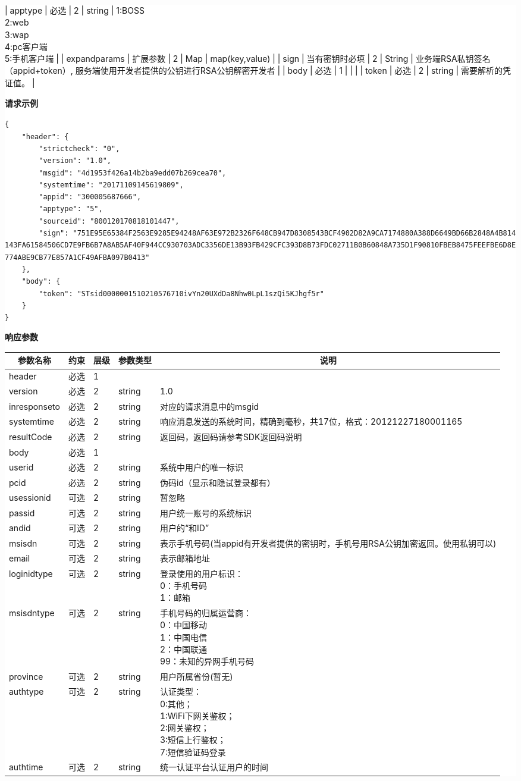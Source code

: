 | apptype       | 必选      | 2    | string | 1:BOSS</br>2:web</br>3:wap</br>4:pc客户端</br>5:手机客户端 |
| expandparams  | 扩展参数    | 2    | Map    | map(key,value)                           |
| sign          | 当有密钥时必填 | 2    | String | 业务端RSA私钥签名（appid+token）, 服务端使用开发者提供的公钥进行RSA公钥解密开发者 |
| body          | 必选      | 1    |        |                                          |
| token         | 必选      | 2    | string | 需要解析的凭证值。                                |

**请求示例**

```
{
    "header": {
        "strictcheck": "0",
        "version": "1.0",
        "msgid": "4d1953f426a14b2ba9edd07b269cea70",
        "systemtime": "20171109145619809",
        "appid": "300005687666",
        "apptype": "5",
        "sourceid": "800120170818101447",
        "sign": "751E95E65384F2563E9285E94248AF63E972B2326F648CB947D8308543BCF4902D82A9CA7174880A388D6649BD66B2848A4B814143FA61584506CD7E9FB6B7A8AB5AF40F944CC930703ADC3356DE13B93FB429CFC393D8B73FDC02711B0B60848A735D1F90810FBEB8475FEEFBE6D8E774ABE9CB77E857A1CF49AFBA097B0413"
    },
    "body": {
        "token": "STsid0000001510210576710ivYn20UXdDa8Nhw0LpL1szQi5KJhgf5r"
    }
}
```

**响应参数**

| 参数名称                | 约束   | 层级   | 参数类型   | 说明                                       |
| ------------------- | ---- | ---- | ------ | ---------------------------------------- |
| header              | 必选   | 1    |        |                                          |
| version             | 必选   | 2    | string | 1.0                                      |
| inresponseto        | 必选   | 2    | string | 对应的请求消息中的msgid                           |
| systemtime          | 必选   | 2    | string | 响应消息发送的系统时间，精确到毫秒，共17位，格式：20121227180001165 |
| resultCode          | 必选   | 2    | string | 返回码，返回码请参考SDK返回码说明                       |
| body                | 必选   | 1    |        |                                          |
| userid              | 必选   | 2    | string | 系统中用户的唯一标识                               |
| pcid                | 必选   | 2    | string | 伪码id（显示和隐试登录都有）                          |
| usessionid          | 可选   | 2    | string | 暂忽略                                      |
| passid              | 可选   | 2    | string | 用户统一账号的系统标识                              |
| andid               | 可选   | 2    | string | 用户的“和ID”                                 |
| msisdn              | 可选   | 2    | string | 表示手机号码(当appid有开发者提供的密钥时，手机号用RSA公钥加密返回。使用私钥可以) |
| email               | 可选   | 2    | string | 表示邮箱地址                                   |
| loginidtype         | 可选   | 2    | string | 登录使用的用户标识：</br>0：手机号码</br>1：邮箱           |
| msisdntype          | 可选   | 2    | string | 手机号码的归属运营商：</br>0：中国移动</br>1：中国电信</br>2：中国联通</br>99：未知的异网手机号码 |
| province            | 可选   | 2    | string | 用户所属省份(暂无)                               |
| authtype            | 可选   | 2    | string | 认证类型：</br>0:其他；</br>1:WiFi下网关鉴权；</br>2:网关鉴权；</br>3:短信上行鉴权；</br>7:短信验证码登录 |
| authtime            | 可选   | 2    | string | 统一认证平台认证用户的时间                            |